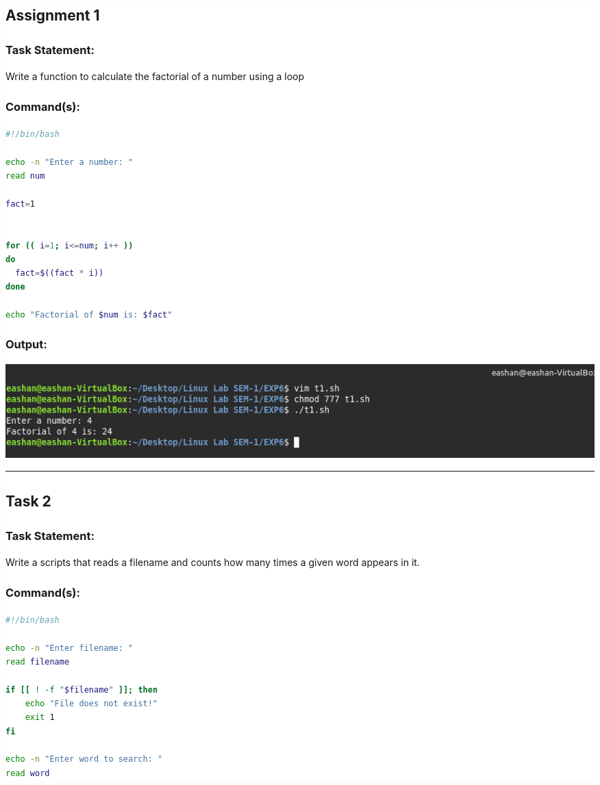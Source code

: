 
## Assignment 1 
### Task Statement:

Write a function to calculate the factorial of a number using a loop

### Command(s):

```bash
#!/bin/bash

echo -n "Enter a number: "
read num

fact=1


for (( i=1; i<=num; i++ ))
do
  fact=$((fact * i))
done

echo "Factorial of $num is: $fact"

```

### Output:

<p align="center">
<img src="img\t1.png" width="900">
</p>

---

## Task 2

### Task Statement:

Write a scripts that reads a filename and counts how many times a given word appears in it.

### Command(s):

```bash
#!/bin/bash

echo -n "Enter filename: "
read filename

if [[ ! -f "$filename" ]]; then
    echo "File does not exist!"
    exit 1
fi

echo -n "Enter word to search: "
read word

```